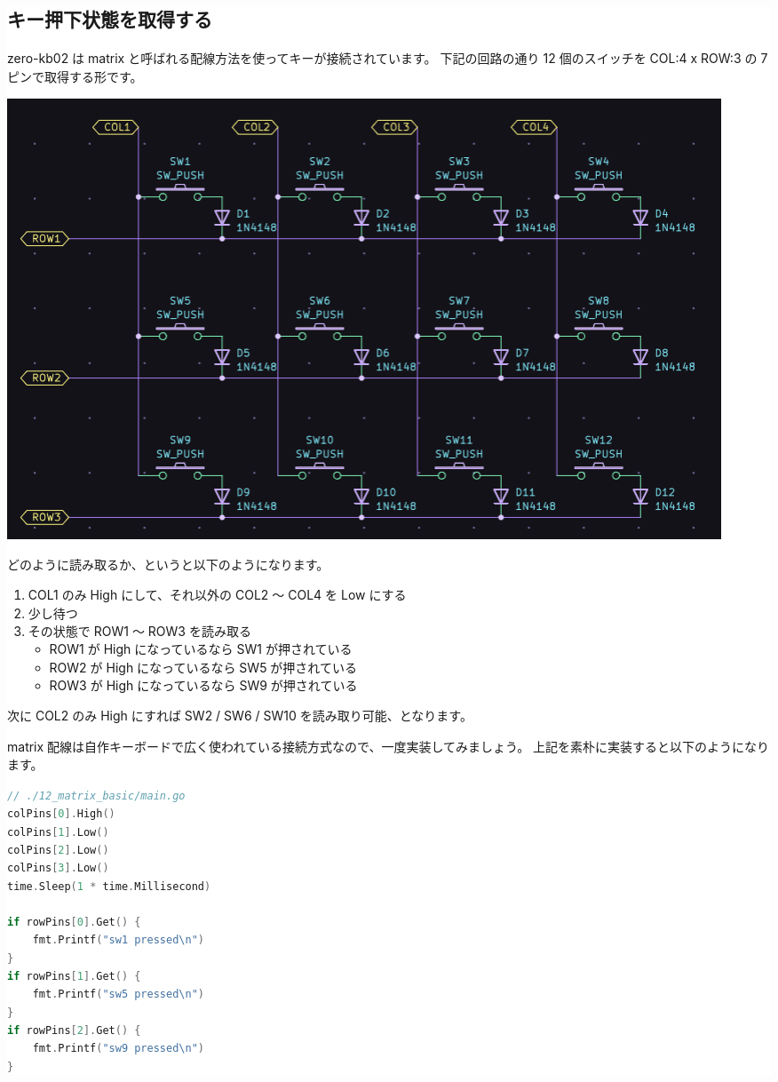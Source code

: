 ## キー押下状態を取得する

zero-kb02 は matrix と呼ばれる配線方法を使ってキーが接続されています。
下記の回路の通り 12 個のスイッチを COL:4 x ROW:3 の 7 ピンで取得する形です。

![](./images/matrix.png)

どのように読み取るか、というと以下のようになります。

1. COL1 のみ High にして、それ以外の COL2 ～ COL4 を Low にする
2. 少し待つ
3. その状態で ROW1 ～ ROW3 を読み取る
    * ROW1 が High になっているなら SW1 が押されている
    * ROW2 が High になっているなら SW5 が押されている
    * ROW3 が High になっているなら SW9 が押されている

次に COL2 のみ High にすれば SW2 / SW6 / SW10 を読み取り可能、となります。

matrix 配線は自作キーボードで広く使われている接続方式なので、一度実装してみましょう。
上記を素朴に実装すると以下のようになります。


```go
// ./12_matrix_basic/main.go
colPins[0].High()
colPins[1].Low()
colPins[2].Low()
colPins[3].Low()
time.Sleep(1 * time.Millisecond)

if rowPins[0].Get() {
    fmt.Printf("sw1 pressed\n")
}
if rowPins[1].Get() {
    fmt.Printf("sw5 pressed\n")
}
if rowPins[2].Get() {
    fmt.Printf("sw9 pressed\n")
}
```
